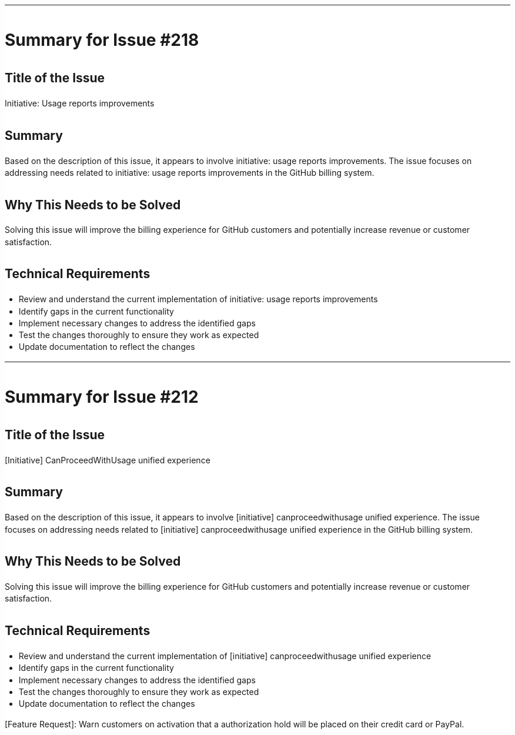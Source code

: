 


---


# Summary for Issue #218

## Title of the Issue
Initiative: Usage reports improvements

## Summary
Based on the description of this issue, it appears to involve initiative: usage reports improvements. The issue focuses on addressing needs related to initiative: usage reports improvements in the GitHub billing system.

## Why This Needs to be Solved
Solving this issue will improve the billing experience for GitHub customers and potentially increase revenue or customer satisfaction.

## Technical Requirements
- Review and understand the current implementation of initiative: usage reports improvements
- Identify gaps in the current functionality
- Implement necessary changes to address the identified gaps
- Test the changes thoroughly to ensure they work as expected
- Update documentation to reflect the changes




---


# Summary for Issue #212

## Title of the Issue
[Initiative] CanProceedWithUsage unified experience

## Summary
Based on the description of this issue, it appears to involve [initiative] canproceedwithusage unified experience. The issue focuses on addressing needs related to [initiative] canproceedwithusage unified experience in the GitHub billing system.

## Why This Needs to be Solved
Solving this issue will improve the billing experience for GitHub customers and potentially increase revenue or customer satisfaction.

## Technical Requirements
- Review and understand the current implementation of [initiative] canproceedwithusage unified experience
- Identify gaps in the current functionality
- Implement necessary changes to address the identified gaps
- Test the changes thoroughly to ensure they work as expected
- Update documentation to reflect the changes


[Feature Request]: Warn customers on activation that a authorization hold will be placed on their credit card or PayPal.